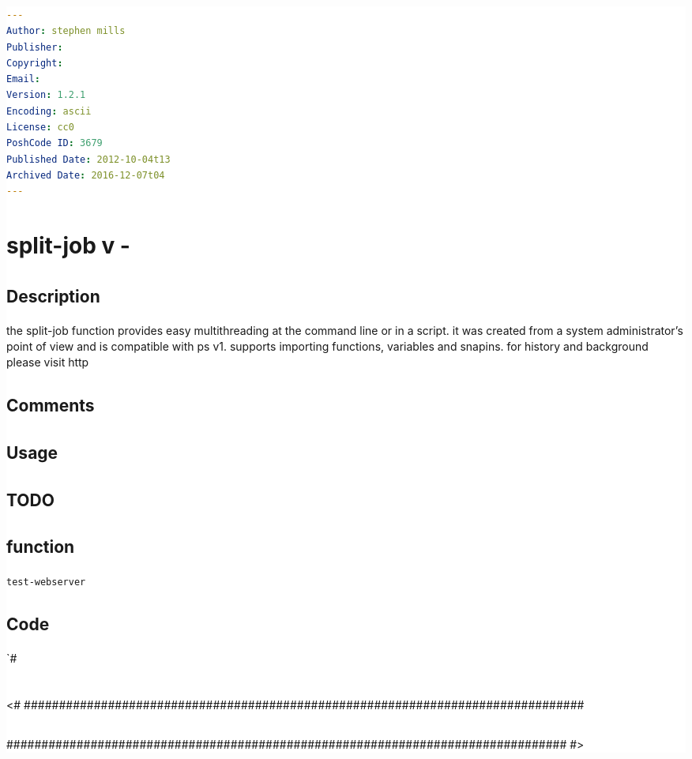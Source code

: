 ```yaml
---
Author: stephen mills
Publisher: 
Copyright: 
Email: 
Version: 1.2.1
Encoding: ascii
License: cc0
PoshCode ID: 3679
Published Date: 2012-10-04t13
Archived Date: 2016-12-07t04
---
```


# split-job v - 

## Description

the split-job function provides easy multithreading at the command line or in a script. it was created from a system administrator’s point of view and is compatible with ps v1. supports importing functions, variables and snapins. for history and background please visit http

## Comments



## Usage



## TODO



## function

`test-webserver`

## Code

`#
 #
 <#
 ################################################################################
 ##
 ##
 ##
 ##
 ################################################################################
 #>
 